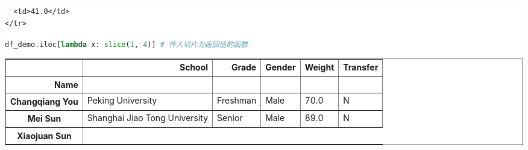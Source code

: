       <td>41.0</td>
    </tr>
  </tbody>
</table>
</div>





```python
df_demo.iloc[lambda x: slice(1, 4)] # 传入切片为返回值的函数
```




<div>
<style scoped>
    .dataframe tbody tr th:only-of-type {
        vertical-align: middle;
    }

    .dataframe tbody tr th {
        vertical-align: top;
    }

    .dataframe thead th {
        text-align: right;
    }
</style>
<table border="1" class="dataframe">
  <thead>
    <tr style="text-align: right;">
      <th></th>
      <th>School</th>
      <th>Grade</th>
      <th>Gender</th>
      <th>Weight</th>
      <th>Transfer</th>
    </tr>
    <tr>
      <th>Name</th>
      <th></th>
      <th></th>
      <th></th>
      <th></th>
      <th></th>
    </tr>
  </thead>
  <tbody>
    <tr>
      <th>Changqiang You</th>
      <td>Peking University</td>
      <td>Freshman</td>
      <td>Male</td>
      <td>70.0</td>
      <td>N</td>
    </tr>
    <tr>
      <th>Mei Sun</th>
      <td>Shanghai Jiao Tong University</td>
      <td>Senior</td>
      <td>Male</td>
      <td>89.0</td>
      <td>N</td>
    </tr>
    <tr>
      <th>Xiaojuan Sun</th>